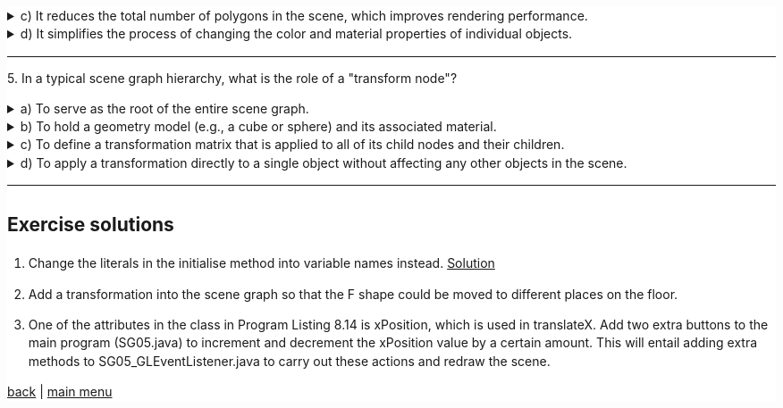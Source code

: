 <details><summary>c) It reduces the total number of polygons in the scene, which improves rendering performance.</summary></details>

<details><summary>d) It simplifies the process of changing the color and material properties of individual objects.</summary></details>

---

<p>5. In a typical scene graph hierarchy, what is the role of a "transform node"?</p>

<details><summary>a) To serve as the root of the entire scene graph.</summary></details>

<details><summary>b) To hold a geometry model (e.g., a cube or sphere) and its associated material.</summary></details>

<details><summary>c) To define a transformation matrix that is applied to all of its child nodes and their children.</summary></details>

<details><summary>d) To apply a transformation directly to a single object without affecting any other objects in the scene.</summary></details>

---

## Exercise solutions

1. Change the literals in the initialise method into variable names instead. [Solution](#exercise-solutions)

1. Add a transformation into the scene graph so that the F shape could be moved to different places on the floor.

1. One of the attributes in the class in Program Listing 8.14 is xPosition, which is used in translateX. Add two extra buttons to the main program (SG05.java) to increment and decrement the xPosition value by a certain amount. This will entail adding extra methods to SG05_GLEventListener.java to carry out these actions and redraw the scene.

[back](ch8.md) | [main menu](../README.md)